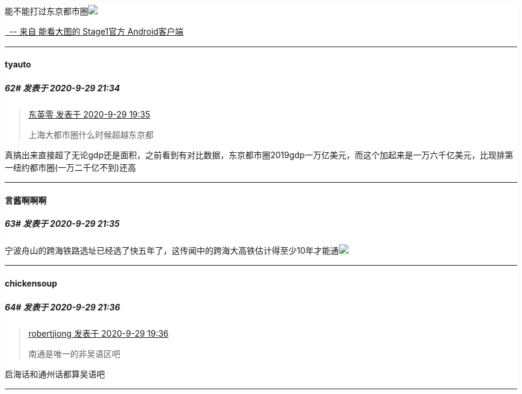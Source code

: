 


能不能打过东京都市圈<img src="https://static.saraba1st.com/image/smiley/face2017/033.png" referrerpolicy="no-referrer">

[  -- 来自 能看大图的 Stage1官方 Android客户端](https://www.coolapk.com/apk/140634)







*****

####  tyauto  
##### 62#       发表于 2020-9-29 21:34



<blockquote><a href="httphttps://bbs.saraba1st.com/2b/forum.php?mod=redirect&amp;goto=findpost&amp;pid=48899448&amp;ptid=1962572" target="_blank">东英零 发表于 2020-9-29 19:35</a>

上海大都市圈什么时候超越东京都</blockquote>
真搞出来直接超了无论gdp还是面积，之前看到有对比数据，东京都市圈2019gdp一万亿美元，而这个加起来是一万六千亿美元，比现排第一纽约都市圈(一万二千亿不到)还高







*****

####  言酱啊啊啊  
##### 63#       发表于 2020-9-29 21:35




宁波舟山的跨海铁路选址已经选了快五年了，这传闻中的跨海大高铁估计得至少10年才能通<img src="https://static.saraba1st.com/image/smiley/face2017/001.png" referrerpolicy="no-referrer">







*****

####  chickensoup  
##### 64#       发表于 2020-9-29 21:36



<blockquote><a href="httphttps://bbs.saraba1st.com/2b/forum.php?mod=redirect&amp;goto=findpost&amp;pid=48899463&amp;ptid=1962572" target="_blank">robertjiong 发表于 2020-9-29 19:36</a>

南通是唯一的非吴语区吧</blockquote>
启海话和通州话都算吴语吧







*****
